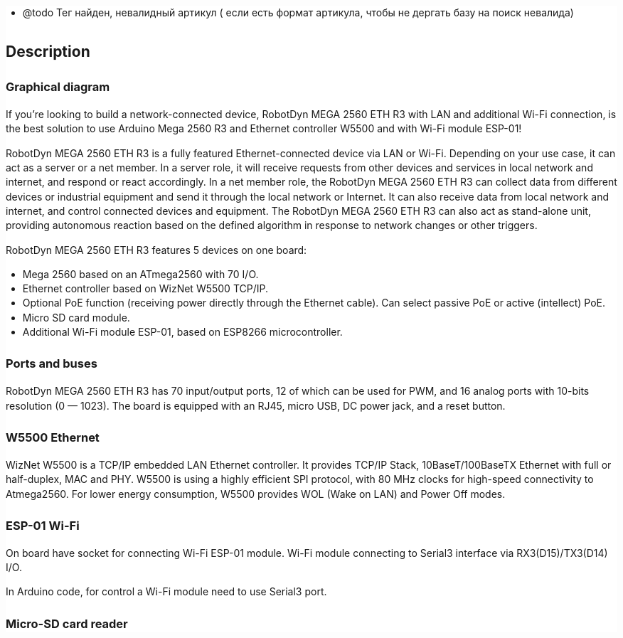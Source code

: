 - @todo Тег найден, невалидный артикул (  если есть формат артикула, чтобы не дергать базу на поиск невалида)





## Description

### Graphical diagram

If you’re looking to build a network-connected device, RobotDyn MEGA 2560 ETH R3 with LAN and additional Wi-Fi connection, is the best solution to use Arduino Mega 2560 R3 and Ethernet controller W5500 and with Wi-Fi module ESP-01!

RobotDyn MEGA 2560 ETH R3 is a fully featured Ethernet-connected device via LAN or Wi-Fi. Depending on your use case, it can act as a server or a net member. In a server role, it will receive requests from other devices and services in local network and internet, and respond or react accordingly. In a net member role, the RobotDyn MEGA 2560 ETH R3 can collect data from different devices or industrial equipment and send it through the local network or Internet. It can also receive data from local network and internet, and control connected devices and equipment. The RobotDyn MEGA 2560 ETH R3 can also act as stand-alone unit, providing autonomous reaction based on the defined algorithm in response to network changes or other triggers.

RobotDyn MEGA 2560 ETH R3 features 5 devices on one board:

- Mega 2560 based on an ATmega2560 with 70 I/O.
- Ethernet controller based on WizNet W5500 TCP/IP.
- Optional PoE function (receiving power directly through the Ethernet cable). Can select passive PoE or active (intellect) PoE.
- Micro SD card module.
- Additional Wi-Fi module ESP-01, based on ESP8266 microcontroller.

### Ports and buses

RobotDyn MEGA 2560 ETH R3 has 70 input/output ports, 12 of which can be used for PWM, and 16 analog ports with 10-bits resolution (0 — 1023). The board is equipped with an RJ45, micro USB, DC power jack, and a reset button.

### W5500 Ethernet

WizNet W5500 is a TCP/IP embedded LAN Ethernet controller. It provides TCP/IP Stack, 10BaseT/100BaseTX Ethernet with full or half-duplex, MAC and PHY. W5500 is using a highly efficient SPI protocol, with 80 MHz clocks for high-speed connectivity to Atmega2560. For lower energy consumption, W5500 provides WOL (Wake on LAN) and Power Off modes.

### ESP-01 Wi-Fi

On board have socket for connecting Wi-Fi ESP-01 module. Wi-Fi module connecting to Serial3 interface via RX3(D15)/TX3(D14) I/O.

In Arduino code, for control a Wi-Fi module need to use Serial3 port.

### Micro-SD card reader
